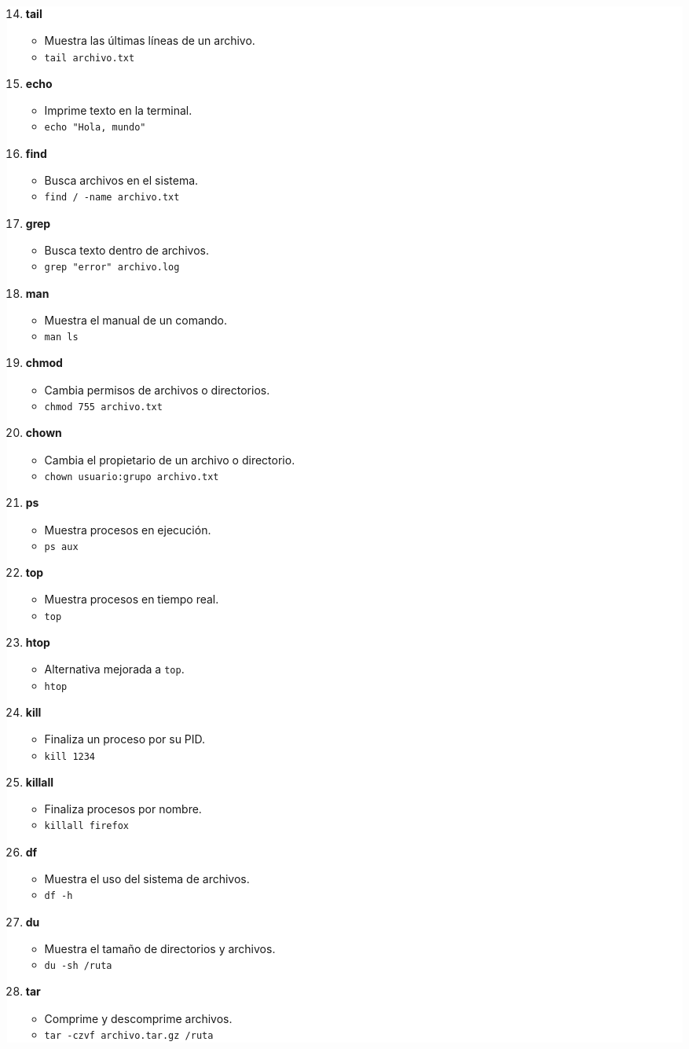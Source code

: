 14. **tail**
    - Muestra las últimas líneas de un archivo.
    - `tail archivo.txt`

15. **echo**
    - Imprime texto en la terminal.
    - `echo "Hola, mundo"`

16. **find**
    - Busca archivos en el sistema.
    - `find / -name archivo.txt`

17. **grep**
    - Busca texto dentro de archivos.
    - `grep "error" archivo.log`

18. **man**
    - Muestra el manual de un comando.
    - `man ls`

19. **chmod**
    - Cambia permisos de archivos o directorios.
    - `chmod 755 archivo.txt`

20. **chown**
    - Cambia el propietario de un archivo o directorio.
    - `chown usuario:grupo archivo.txt`

21. **ps**
    - Muestra procesos en ejecución.
    - `ps aux`

22. **top**
    - Muestra procesos en tiempo real.
    - `top`

23. **htop**
    - Alternativa mejorada a `top`.
    - `htop`

24. **kill**
    - Finaliza un proceso por su PID.
    - `kill 1234`

25. **killall**
    - Finaliza procesos por nombre.
    - `killall firefox`

26. **df**
    - Muestra el uso del sistema de archivos.
    - `df -h`

27. **du**
    - Muestra el tamaño de directorios y archivos.
    - `du -sh /ruta`

28. **tar**
    - Comprime y descomprime archivos.
    - `tar -czvf archivo.tar.gz /ruta`
